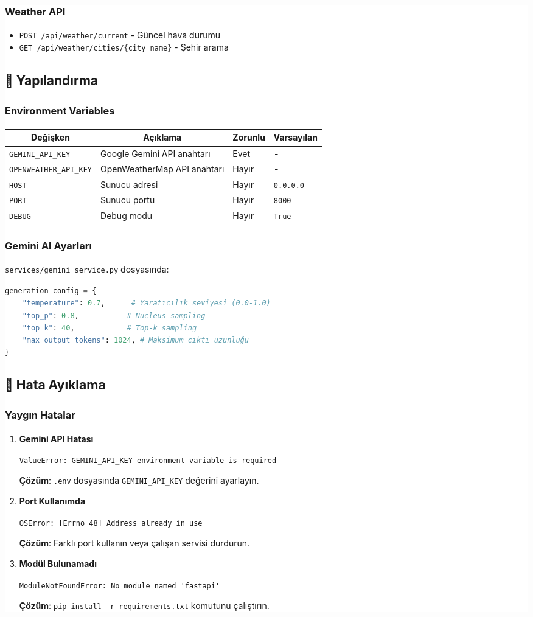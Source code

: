### Weather API
- `POST /api/weather/current` - Güncel hava durumu
- `GET /api/weather/cities/{city_name}` - Şehir arama

## 🔧 Yapılandırma

### Environment Variables

| Değişken | Açıklama | Zorunlu | Varsayılan |
|----------|----------|---------|------------|
| `GEMINI_API_KEY` | Google Gemini API anahtarı | Evet | - |
| `OPENWEATHER_API_KEY` | OpenWeatherMap API anahtarı | Hayır | - |
| `HOST` | Sunucu adresi | Hayır | `0.0.0.0` |
| `PORT` | Sunucu portu | Hayır | `8000` |
| `DEBUG` | Debug modu | Hayır | `True` |

### Gemini AI Ayarları

`services/gemini_service.py` dosyasında:

```python
generation_config = {
    "temperature": 0.7,      # Yaratıcılık seviyesi (0.0-1.0)
    "top_p": 0.8,           # Nucleus sampling
    "top_k": 40,            # Top-k sampling
    "max_output_tokens": 1024, # Maksimum çıktı uzunluğu
}
```

## 🚨 Hata Ayıklama

### Yaygın Hatalar

1. **Gemini API Hatası**
   ```
   ValueError: GEMINI_API_KEY environment variable is required
   ```
   **Çözüm**: `.env` dosyasında `GEMINI_API_KEY` değerini ayarlayın.

2. **Port Kullanımda**
   ```
   OSError: [Errno 48] Address already in use
   ```
   **Çözüm**: Farklı port kullanın veya çalışan servisi durdurun.

3. **Modül Bulunamadı**
   ```
   ModuleNotFoundError: No module named 'fastapi'
   ```
   **Çözüm**: `pip install -r requirements.txt` komutunu çalıştırın.
